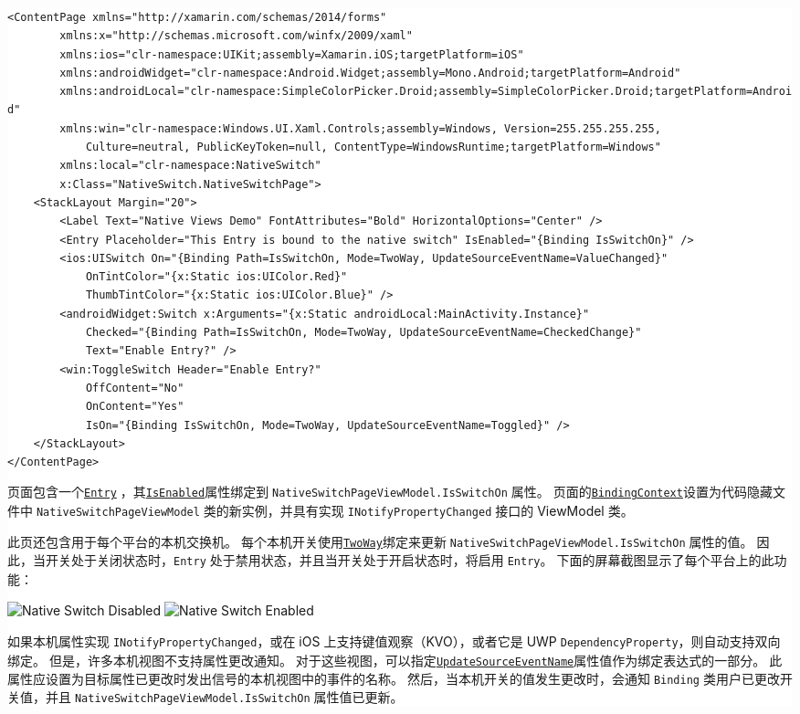```xaml
<ContentPage xmlns="http://xamarin.com/schemas/2014/forms"
        xmlns:x="http://schemas.microsoft.com/winfx/2009/xaml"
        xmlns:ios="clr-namespace:UIKit;assembly=Xamarin.iOS;targetPlatform=iOS"
        xmlns:androidWidget="clr-namespace:Android.Widget;assembly=Mono.Android;targetPlatform=Android"
        xmlns:androidLocal="clr-namespace:SimpleColorPicker.Droid;assembly=SimpleColorPicker.Droid;targetPlatform=Android"
        xmlns:win="clr-namespace:Windows.UI.Xaml.Controls;assembly=Windows, Version=255.255.255.255,
            Culture=neutral, PublicKeyToken=null, ContentType=WindowsRuntime;targetPlatform=Windows"
        xmlns:local="clr-namespace:NativeSwitch"
        x:Class="NativeSwitch.NativeSwitchPage">
    <StackLayout Margin="20">
        <Label Text="Native Views Demo" FontAttributes="Bold" HorizontalOptions="Center" />
        <Entry Placeholder="This Entry is bound to the native switch" IsEnabled="{Binding IsSwitchOn}" />
        <ios:UISwitch On="{Binding Path=IsSwitchOn, Mode=TwoWay, UpdateSourceEventName=ValueChanged}"
            OnTintColor="{x:Static ios:UIColor.Red}"
            ThumbTintColor="{x:Static ios:UIColor.Blue}" />
        <androidWidget:Switch x:Arguments="{x:Static androidLocal:MainActivity.Instance}"
            Checked="{Binding Path=IsSwitchOn, Mode=TwoWay, UpdateSourceEventName=CheckedChange}"
            Text="Enable Entry?" />
        <win:ToggleSwitch Header="Enable Entry?"
            OffContent="No"
            OnContent="Yes"
            IsOn="{Binding IsSwitchOn, Mode=TwoWay, UpdateSourceEventName=Toggled}" />
    </StackLayout>
</ContentPage>

```

页面包含一个[`Entry`](xref:Xamarin.Forms.Entry) ，其[`IsEnabled`](xref:Xamarin.Forms.VisualElement.IsEnabled)属性绑定到 `NativeSwitchPageViewModel.IsSwitchOn` 属性。 页面的[`BindingContext`](xref:Xamarin.Forms.BindableObject.BindingContext)设置为代码隐藏文件中 `NativeSwitchPageViewModel` 类的新实例，并具有实现 `INotifyPropertyChanged` 接口的 ViewModel 类。

此页还包含用于每个平台的本机交换机。 每个本机开关使用[`TwoWay`](xref:Xamarin.Forms.BindingMode.TwoWay)绑定来更新 `NativeSwitchPageViewModel.IsSwitchOn` 属性的值。 因此，当开关处于关闭状态时，`Entry` 处于禁用状态，并且当开关处于开启状态时，将启用 `Entry`。 下面的屏幕截图显示了每个平台上的此功能：

![](xaml-images/native-switch-disabled.png "Native Switch Disabled")
![](xaml-images/native-switch-enabled.png "Native Switch Enabled")

如果本机属性实现 `INotifyPropertyChanged`，或在 iOS 上支持键值观察（KVO），或者它是 UWP `DependencyProperty`，则自动支持双向绑定。 但是，许多本机视图不支持属性更改通知。 对于这些视图，可以指定[`UpdateSourceEventName`](xref:Xamarin.Forms.Binding.UpdateSourceEventName)属性值作为绑定表达式的一部分。 此属性应设置为目标属性已更改时发出信号的本机视图中的事件的名称。 然后，当本机开关的值发生更改时，会通知 `Binding` 类用户已更改开关值，并且 `NativeSwitchPageViewModel.IsSwitchOn` 属性值已更新。

<a name="passing_arguments" />

